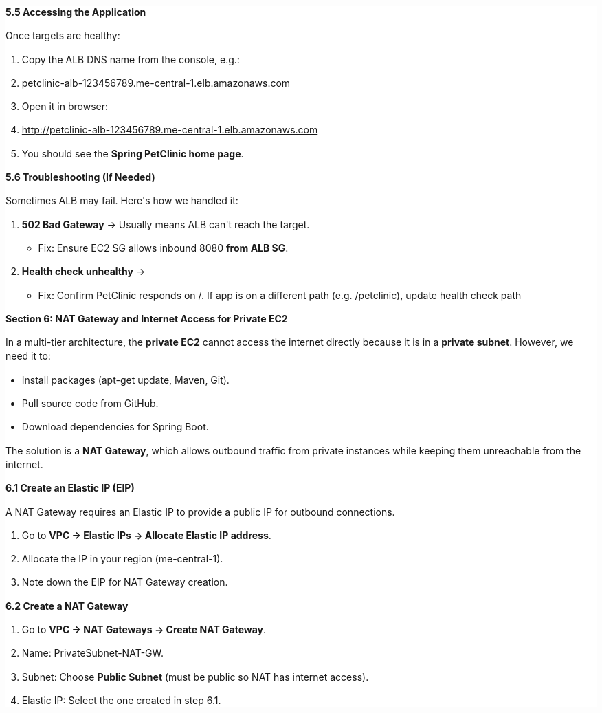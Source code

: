 
 **5.5 Accessing the Application**

 Once targets are healthy:

1.  Copy the ALB DNS name from the console, e.g.:

2.  petclinic-alb-123456789.me-central-1.elb.amazonaws.com

3.  Open it in browser:

4.  http://petclinic-alb-123456789.me-central-1.elb.amazonaws.com

5.  You should see the **Spring PetClinic home page**.

**5.6 Troubleshooting (If Needed)**

Sometimes ALB may fail. Here's how we handled it:

1.  **502 Bad Gateway** → Usually means ALB can't reach the target.

    -   Fix: Ensure EC2 SG allows inbound 8080 **from ALB SG**.

2.  **Health check unhealthy** →

    -   Fix: Confirm PetClinic responds on /. If app is on a different
        path (e.g. /petclinic), update health check path

 **Section 6: NAT Gateway and Internet Access for Private EC2**

 In a multi-tier architecture, the **private EC2** cannot access the
 internet directly because it is in a **private subnet**. However, we
 need it to:

-   Install packages (apt-get update, Maven, Git).

-   Pull source code from GitHub.

-   Download dependencies for Spring Boot.

 The solution is a **NAT Gateway**, which allows outbound traffic from
 private instances while keeping them unreachable from the internet.

 **6.1 Create an Elastic IP (EIP)**

 A NAT Gateway requires an Elastic IP to provide a public IP for
 outbound connections.

1.  Go to **VPC → Elastic IPs → Allocate Elastic IP address**.

2.  Allocate the IP in your region (me-central-1).

3.  Note down the EIP for NAT Gateway creation.

 **6.2 Create a NAT Gateway**

1.  Go to **VPC → NAT Gateways → Create NAT Gateway**.

2.  Name: PrivateSubnet-NAT-GW.

3.  Subnet: Choose **Public Subnet** (must be public so NAT has internet
    access).

4.  Elastic IP: Select the one created in step 6.1.
